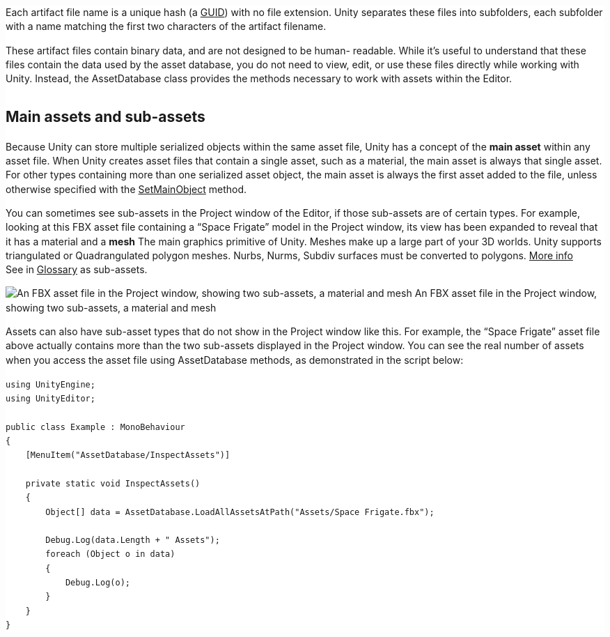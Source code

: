 Each artifact file name is a unique hash (a
[GUID](https://en.wikipedia.org/wiki/Universally_unique_identifier)) with no
file extension. Unity separates these files into subfolders, each subfolder
with a name matching the first two characters of the artifact filename.

These artifact files contain binary data, and are not designed to be human-
readable. While it’s useful to understand that these files contain the data
used by the asset database, you do not need to view, edit, or use these files
directly while working with Unity. Instead, the AssetDatabase class provides
the methods necessary to work with assets within the Editor.

## Main assets and sub-assets

Because Unity can store multiple serialized objects within the same asset
file, Unity has a concept of the **main asset** within any asset file. When
Unity creates asset files that contain a single asset, such as a material, the
main asset is always that single asset. For other types containing more than
one serialized asset object, the main asset is always the first asset added to
the file, unless otherwise specified with the
[SetMainObject](../ScriptReference/AssetDatabase.SetMainObject.html) method.

You can sometimes see sub-assets in the Project window of the Editor, if those
sub-assets are of certain types. For example, looking at this FBX asset file
containing a “Space Frigate” model in the Project window, its view has been
expanded to reveal that it has a material and a **mesh** The main graphics
primitive of Unity. Meshes make up a large part of your 3D worlds. Unity
supports triangulated or Quadrangulated polygon meshes. Nurbs, Nurms, Subdiv
surfaces must be converted to polygons. [More info](mesh.html)  
See in [Glossary](Glossary.html#Mesh) as sub-assets.

![An FBX asset file in the Project window, showing two sub-assets, a material
and mesh](../uploads/Main/AssetDatabaseCustomizingSubAssets.png) An FBX asset
file in the Project window, showing two sub-assets, a material and mesh

Assets can also have sub-asset types that do not show in the Project window
like this. For example, the “Space Frigate” asset file above actually contains
more than the two sub-assets displayed in the Project window. You can see the
real number of assets when you access the asset file using AssetDatabase
methods, as demonstrated in the script below:

    
    
    using UnityEngine;
    using UnityEditor;
    
    public class Example : MonoBehaviour
    {
        [MenuItem("AssetDatabase/InspectAssets")]
    
        private static void InspectAssets()
        {
            Object[] data = AssetDatabase.LoadAllAssetsAtPath("Assets/Space Frigate.fbx");
    
            Debug.Log(data.Length + " Assets");
            foreach (Object o in data)
            {
                Debug.Log(o);
            }
        }
    }
    